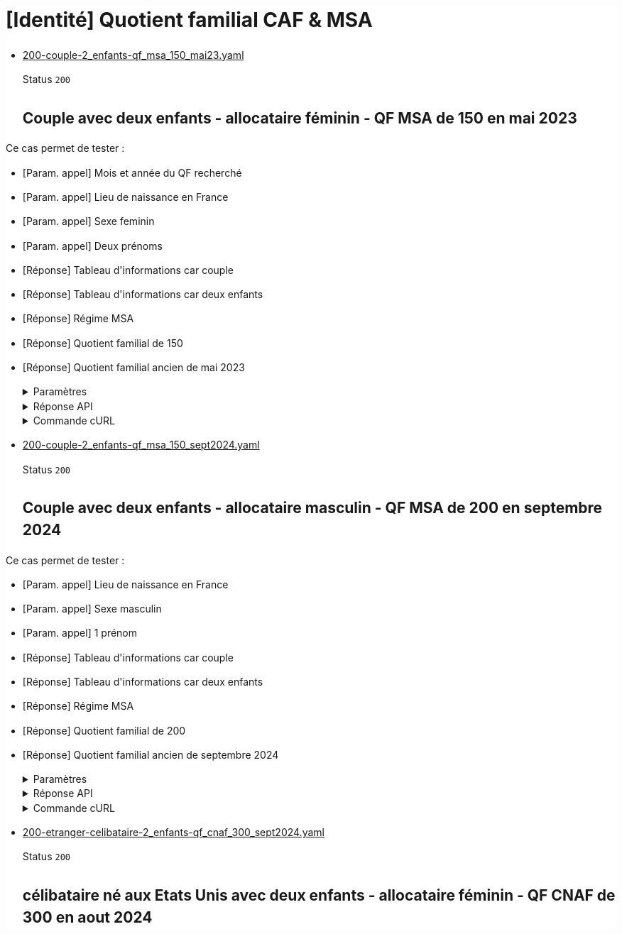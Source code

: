 # [Identité] Quotient familial CAF & MSA
* [200-couple-2_enfants-qf_msa_150_mai23.yaml](200-couple-2_enfants-qf_msa_150_mai23.yaml)

  Status `200`

  ## Couple avec deux enfants - allocataire féminin - QF MSA de 150 en mai 2023

Ce cas permet de tester :
- [Param. appel] Mois et année du QF recherché 
- [Param. appel] Lieu de naissance en France
- [Param. appel] Sexe feminin
- [Param. appel] Deux prénoms
- [Réponse] Tableau d'informations car couple
- [Réponse] Tableau d'informations car deux enfants
- [Réponse] Régime MSA
- [Réponse] Quotient familial de 150
- [Réponse] Quotient familial ancien de mai 2023

  <details><summary>Paramètres</summary></details>

  <details><summary>Réponse API</summary></details>

  <details><summary>Commande cURL</summary></details>
* [200-couple-2_enfants-qf_msa_150_sept2024.yaml](200-couple-2_enfants-qf_msa_150_sept2024.yaml)

  Status `200`

  ## Couple avec deux enfants - allocataire masculin - QF MSA de 200 en septembre 2024

Ce cas permet de tester : 
- [Param. appel] Lieu de naissance en France
- [Param. appel] Sexe masculin
- [Param. appel] 1 prénom
- [Réponse] Tableau d'informations car couple
- [Réponse] Tableau d'informations car deux enfants
- [Réponse] Régime MSA
- [Réponse] Quotient familial de 200
- [Réponse] Quotient familial ancien de septembre 2024

  <details><summary>Paramètres</summary></details>

  <details><summary>Réponse API</summary></details>

  <details><summary>Commande cURL</summary></details>
* [200-etranger-celibataire-2_enfants-qf_cnaf_300_sept2024.yaml](200-etranger-celibataire-2_enfants-qf_cnaf_300_sept2024.yaml)

  Status `200`

  ## célibataire né aux Etats Unis avec deux enfants - allocataire féminin - QF CNAF de 300 en aout 2024
